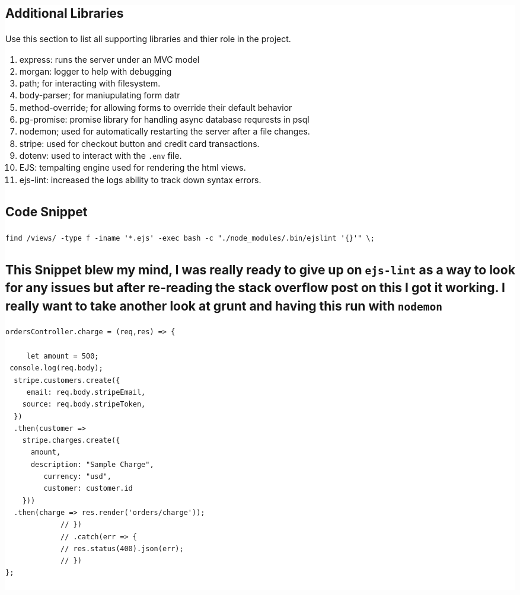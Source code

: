 ## Additional Libraries
 Use this section to list all supporting libraries and thier role in the project. 
1. express: runs the server under an MVC model 
2. morgan: logger to help with debugging
3. path; for interacting with filesystem.
4. body-parser; for maniupulating form datr
5. method-override; for allowing forms to override their default behavior
6. pg-promise: promise library for handling async database requrests in
   psql
7. nodemon; used for automatically restarting the server after a file changes. 
8. stripe: used for checkout button and credit card transactions.
9. dotenv: used to interact with the `.env` file.
10. EJS: tempalting engine used for rendering the html views.
11. ejs-lint: increased the logs ability to track down syntax errors.

## Code Snippet
``` 
find /views/ -type f -iname '*.ejs' -exec bash -c "./node_modules/.bin/ejslint '{}'" \;

```
**This Snippet** blew my mind, I was really ready to give up on
`ejs-lint` as a way to look for any issues but after re-reading the
stack overflow post on this I got it working. I really want to take
another look at grunt and having this run with `nodemon`
---

```
ordersController.charge = (req,res) => {

     let amount = 500;
 console.log(req.body);
  stripe.customers.create({
     email: req.body.stripeEmail,
    source: req.body.stripeToken,
  })
  .then(customer =>
    stripe.charges.create({
      amount,
      description: "Sample Charge",
         currency: "usd",
         customer: customer.id
    }))
  .then(charge => res.render('orders/charge'));
             // })
             // .catch(err => {
             // res.status(400).json(err);
             // })
};


```
